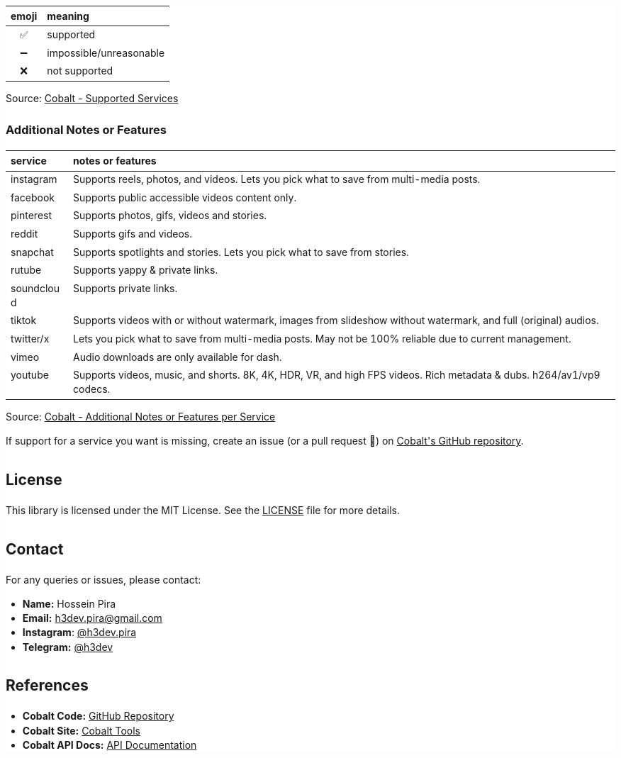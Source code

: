 | emoji | meaning                 |
| :---: | :---------------------- |
|  ✅   | supported               |
|  ➖   | impossible/unreasonable |
|  ❌   | not supported           |

Source: [Cobalt - Supported Services](https://github.com/imputnet/cobalt#supported-services)

### Additional Notes or Features

| service    | notes or features                                                                                                    |
| :--------- | :------------------------------------------------------------------------------------------------------------------- |
| instagram  | Supports reels, photos, and videos. Lets you pick what to save from multi-media posts.                               |
| facebook   | Supports public accessible videos content only.                                                                      |
| pinterest  | Supports photos, gifs, videos and stories.                                                                           |
| reddit     | Supports gifs and videos.                                                                                            |
| snapchat   | Supports spotlights and stories. Lets you pick what to save from stories.                                            |
| rutube     | Supports yappy & private links.                                                                                      |
| soundcloud | Supports private links.                                                                                              |
| tiktok     | Supports videos with or without watermark, images from slideshow without watermark, and full (original) audios.      |
| twitter/x  | Lets you pick what to save from multi-media posts. May not be 100% reliable due to current management.               |
| vimeo      | Audio downloads are only available for dash.                                                                         |
| youtube    | Supports videos, music, and shorts. 8K, 4K, HDR, VR, and high FPS videos. Rich metadata & dubs. h264/av1/vp9 codecs. |

Source: [Cobalt - Additional Notes or Features per Service](https://github.com/imputnet/cobalt#additional-notes-or-features-per-service)

If support for a service you want is missing, create an issue (or a pull request 👀) on [Cobalt's GitHub repository](https://github.com/imputnet/cobalt).

## License

This library is licensed under the MIT License. See the [LICENSE](LICENSE) file for more details.

## Contact

For any queries or issues, please contact:

- **Name:** Hossein Pira
- **Email:** [h3dev.pira@gmail.com](mailto:h3dev.pira@gmail.com)
- **Instagram**: [@h3dev.pira](https://instagram.com/h3dev.pira)
- **Telegram:** [@h3dev](https://t.me/h3dev)

## References

- **Cobalt Code:** [GitHub Repository](https://github.com/imputnet/cobalt)
- **Cobalt Site:** [Cobalt Tools](https://cobalt.tools/)
- **Cobalt API Docs:** [API Documentation](https://github.com/imputnet/cobalt/blob/current/docs/api.md)